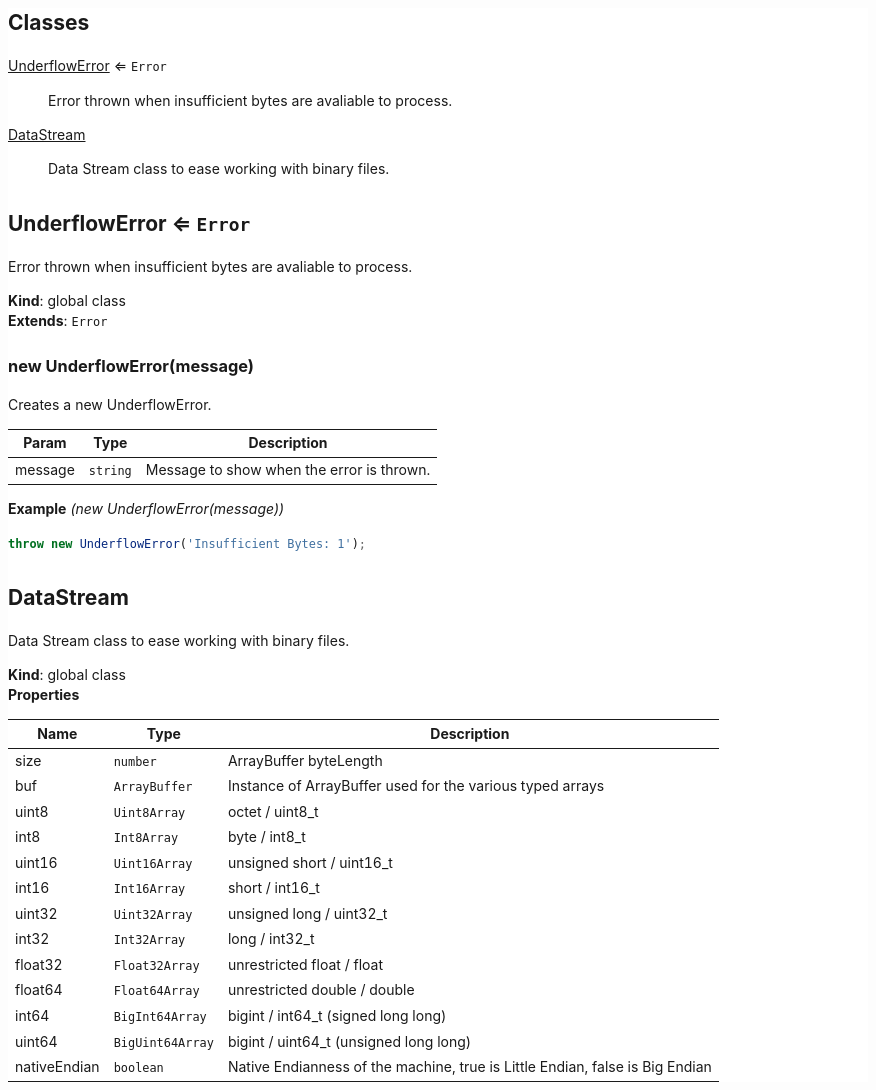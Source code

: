 ## Classes

<dl>
<dt><a href="#UnderflowError">UnderflowError</a> ⇐ <code>Error</code></dt>
<dd><p>Error thrown when insufficient bytes are avaliable to process.</p>
</dd>
<dt><a href="#DataStream">DataStream</a></dt>
<dd><p>Data Stream class to ease working with binary files.</p>
</dd>
</dl>

<a name="UnderflowError"></a>

## UnderflowError ⇐ <code>Error</code>
Error thrown when insufficient bytes are avaliable to process.

**Kind**: global class  
**Extends**: <code>Error</code>  
<a name="new_UnderflowError_new"></a>

### new UnderflowError(message)
Creates a new UnderflowError.


| Param | Type | Description |
| --- | --- | --- |
| message | <code>string</code> | Message to show when the error is thrown. |

**Example** *(new UnderflowError(message))*  
```js
throw new UnderflowError('Insufficient Bytes: 1');
```
<a name="DataStream"></a>

## DataStream
Data Stream class to ease working with binary files.

**Kind**: global class  
**Properties**

| Name | Type | Description |
| --- | --- | --- |
| size | <code>number</code> | ArrayBuffer byteLength |
| buf | <code>ArrayBuffer</code> | Instance of ArrayBuffer used for the various typed arrays |
| uint8 | <code>Uint8Array</code> | octet / uint8_t |
| int8 | <code>Int8Array</code> | byte / int8_t |
| uint16 | <code>Uint16Array</code> | unsigned short / uint16_t |
| int16 | <code>Int16Array</code> | short / int16_t |
| uint32 | <code>Uint32Array</code> | unsigned long / uint32_t |
| int32 | <code>Int32Array</code> | long / int32_t |
| float32 | <code>Float32Array</code> | unrestricted float / float |
| float64 | <code>Float64Array</code> | unrestricted double / double |
| int64 | <code>BigInt64Array</code> | bigint / int64_t (signed long long) |
| uint64 | <code>BigUint64Array</code> | bigint / uint64_t (unsigned long long) |
| nativeEndian | <code>boolean</code> | Native Endianness of the machine, true is Little Endian, false is Big Endian |